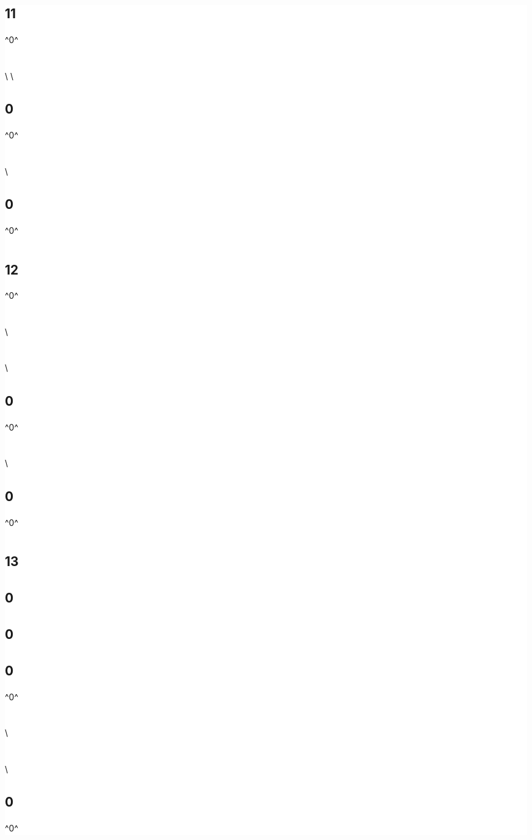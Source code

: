 #

#

## 11
^0^ 
#
\ \ 
## 0
^0^ 
#
\ 
## 0
^0^ 
#

#

## 12
^0^ 
#
\ 
#
\ 
## 0
^0^ 
#
\ 
## 0
^0^ 
#

#

## 13

## 0

## 0

## 0
^0^ 
#
\ 
#
\ 
## 0
^0^ 
#
